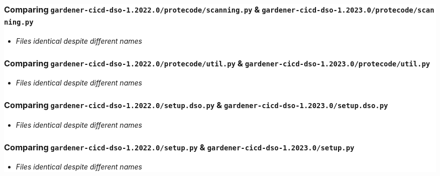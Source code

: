 ### Comparing `gardener-cicd-dso-1.2022.0/protecode/scanning.py` & `gardener-cicd-dso-1.2023.0/protecode/scanning.py`

 * *Files identical despite different names*

### Comparing `gardener-cicd-dso-1.2022.0/protecode/util.py` & `gardener-cicd-dso-1.2023.0/protecode/util.py`

 * *Files identical despite different names*

### Comparing `gardener-cicd-dso-1.2022.0/setup.dso.py` & `gardener-cicd-dso-1.2023.0/setup.dso.py`

 * *Files identical despite different names*

### Comparing `gardener-cicd-dso-1.2022.0/setup.py` & `gardener-cicd-dso-1.2023.0/setup.py`

 * *Files identical despite different names*

